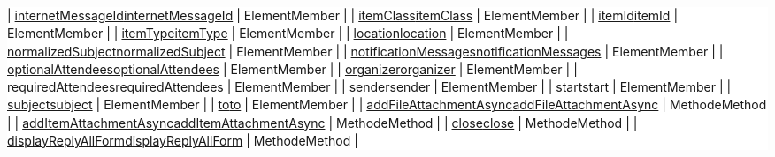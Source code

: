| [<span data-ttu-id="406e6-135">internetMessageId</span><span class="sxs-lookup"><span data-stu-id="406e6-135">internetMessageId</span></span>](#internetmessageid-string) | <span data-ttu-id="406e6-136">Element</span><span class="sxs-lookup"><span data-stu-id="406e6-136">Member</span></span> |
| [<span data-ttu-id="406e6-137">itemClass</span><span class="sxs-lookup"><span data-stu-id="406e6-137">itemClass</span></span>](#itemclass-string) | <span data-ttu-id="406e6-138">Element</span><span class="sxs-lookup"><span data-stu-id="406e6-138">Member</span></span> |
| [<span data-ttu-id="406e6-139">itemId</span><span class="sxs-lookup"><span data-stu-id="406e6-139">itemId</span></span>](#nullable-itemid-string) | <span data-ttu-id="406e6-140">Element</span><span class="sxs-lookup"><span data-stu-id="406e6-140">Member</span></span> |
| [<span data-ttu-id="406e6-141">itemType</span><span class="sxs-lookup"><span data-stu-id="406e6-141">itemType</span></span>](#itemtype-officemailboxenumsitemtypejavascriptapioutlook15officemailboxenumsitemtype) | <span data-ttu-id="406e6-142">Element</span><span class="sxs-lookup"><span data-stu-id="406e6-142">Member</span></span> |
| [<span data-ttu-id="406e6-143">location</span><span class="sxs-lookup"><span data-stu-id="406e6-143">location</span></span>](#location-stringlocationjavascriptapioutlook15officelocation) | <span data-ttu-id="406e6-144">Element</span><span class="sxs-lookup"><span data-stu-id="406e6-144">Member</span></span> |
| [<span data-ttu-id="406e6-145">normalizedSubject</span><span class="sxs-lookup"><span data-stu-id="406e6-145">normalizedSubject</span></span>](#normalizedsubject-string) | <span data-ttu-id="406e6-146">Element</span><span class="sxs-lookup"><span data-stu-id="406e6-146">Member</span></span> |
| [<span data-ttu-id="406e6-147">notificationMessages</span><span class="sxs-lookup"><span data-stu-id="406e6-147">notificationMessages</span></span>](#notificationmessages-notificationmessagesjavascriptapioutlook15officenotificationmessages) | <span data-ttu-id="406e6-148">Element</span><span class="sxs-lookup"><span data-stu-id="406e6-148">Member</span></span> |
| [<span data-ttu-id="406e6-149">optionalAttendees</span><span class="sxs-lookup"><span data-stu-id="406e6-149">optionalAttendees</span></span>](#optionalattendees-arrayemailaddressdetailsjavascriptapioutlook15officeemailaddressdetailsrecipientsjavascriptapioutlook15officerecipients) | <span data-ttu-id="406e6-150">Element</span><span class="sxs-lookup"><span data-stu-id="406e6-150">Member</span></span> |
| [<span data-ttu-id="406e6-151">organizer</span><span class="sxs-lookup"><span data-stu-id="406e6-151">organizer</span></span>](#organizer-emailaddressdetailsjavascriptapioutlook15officeemailaddressdetails) | <span data-ttu-id="406e6-152">Element</span><span class="sxs-lookup"><span data-stu-id="406e6-152">Member</span></span> |
| [<span data-ttu-id="406e6-153">requiredAttendees</span><span class="sxs-lookup"><span data-stu-id="406e6-153">requiredAttendees</span></span>](#requiredattendees-arrayemailaddressdetailsjavascriptapioutlook15officeemailaddressdetailsrecipientsjavascriptapioutlook15officerecipients) | <span data-ttu-id="406e6-154">Element</span><span class="sxs-lookup"><span data-stu-id="406e6-154">Member</span></span> |
| [<span data-ttu-id="406e6-155">sender</span><span class="sxs-lookup"><span data-stu-id="406e6-155">sender</span></span>](#sender-emailaddressdetailsjavascriptapioutlook15officeemailaddressdetails) | <span data-ttu-id="406e6-156">Element</span><span class="sxs-lookup"><span data-stu-id="406e6-156">Member</span></span> |
| [<span data-ttu-id="406e6-157">start</span><span class="sxs-lookup"><span data-stu-id="406e6-157">start</span></span>](#start-datetimejavascriptapioutlook15officetime) | <span data-ttu-id="406e6-158">Element</span><span class="sxs-lookup"><span data-stu-id="406e6-158">Member</span></span> |
| [<span data-ttu-id="406e6-159">subject</span><span class="sxs-lookup"><span data-stu-id="406e6-159">subject</span></span>](#subject-stringsubjectjavascriptapioutlook15officesubject) | <span data-ttu-id="406e6-160">Element</span><span class="sxs-lookup"><span data-stu-id="406e6-160">Member</span></span> |
| [<span data-ttu-id="406e6-161">to</span><span class="sxs-lookup"><span data-stu-id="406e6-161">to</span></span>](#to-arrayemailaddressdetailsjavascriptapioutlook15officeemailaddressdetailsrecipientsjavascriptapioutlook15officerecipients) | <span data-ttu-id="406e6-162">Element</span><span class="sxs-lookup"><span data-stu-id="406e6-162">Member</span></span> |
| [<span data-ttu-id="406e6-163">addFileAttachmentAsync</span><span class="sxs-lookup"><span data-stu-id="406e6-163">addFileAttachmentAsync</span></span>](#addfileattachmentasyncuri-attachmentname-options-callback) | <span data-ttu-id="406e6-164">Methode</span><span class="sxs-lookup"><span data-stu-id="406e6-164">Method</span></span> |
| [<span data-ttu-id="406e6-165">addItemAttachmentAsync</span><span class="sxs-lookup"><span data-stu-id="406e6-165">addItemAttachmentAsync</span></span>](#additemattachmentasyncitemid-attachmentname-options-callback) | <span data-ttu-id="406e6-166">Methode</span><span class="sxs-lookup"><span data-stu-id="406e6-166">Method</span></span> |
| [<span data-ttu-id="406e6-167">close</span><span class="sxs-lookup"><span data-stu-id="406e6-167">close</span></span>](#close) | <span data-ttu-id="406e6-168">Methode</span><span class="sxs-lookup"><span data-stu-id="406e6-168">Method</span></span> |
| [<span data-ttu-id="406e6-169">displayReplyAllForm</span><span class="sxs-lookup"><span data-stu-id="406e6-169">displayReplyAllForm</span></span>](#displayreplyallformformdata) | <span data-ttu-id="406e6-170">Methode</span><span class="sxs-lookup"><span data-stu-id="406e6-170">Method</span></span> |